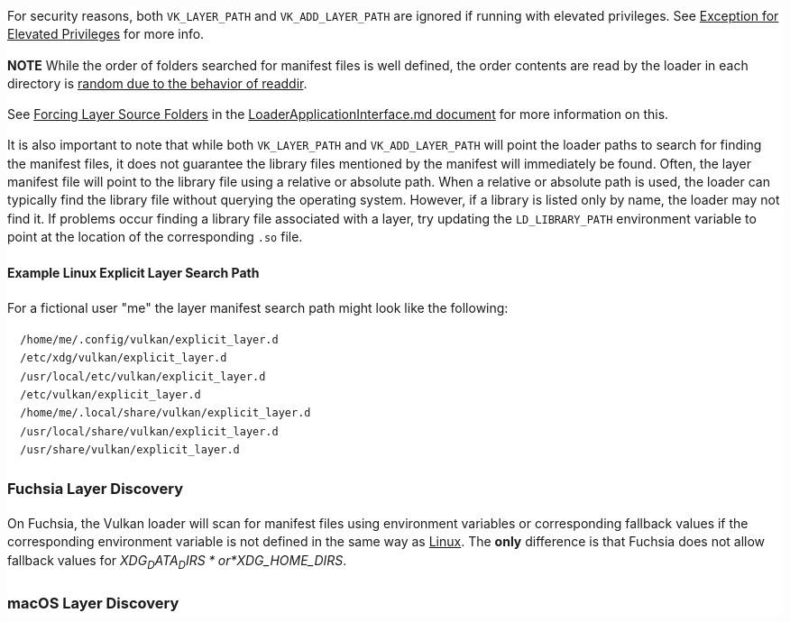 For security reasons, both `VK_LAYER_PATH` and `VK_ADD_LAYER_PATH` are ignored
if running with elevated privileges.
See [Exception for Elevated Privileges](#exception-for-elevated-privileges)
for more info.

**NOTE** While the order of folders searched for manifest files is well
defined, the order contents are read by the loader in each directory is
[random due to the behavior of readdir](https://www.ibm.com/support/pages/order-directory-contents-returned-calls-readdir).

See
[Forcing Layer Source Folders](LoaderApplicationInterface.md#forcing-layer-source-folders)
in the [LoaderApplicationInterface.md document](LoaderApplicationInterface.md)
for more information on this.

It is also important to note that while both `VK_LAYER_PATH` and
`VK_ADD_LAYER_PATH` will point the loader paths to search for finding the
manifest files, it does not guarantee the library files mentioned by the
manifest will immediately be found.
Often, the layer manifest file will point to the library file using a relative
or absolute path.
When a relative or absolute path is used, the loader can typically find the
library file without querying the operating system.
However, if a library is listed only by name, the loader may not find it.
If problems occur finding a library file associated with a layer, try updating
the `LD_LIBRARY_PATH` environment variable to point at the location of the
corresponding `.so` file.


#### Example Linux Explicit Layer Search Path

For a fictional user "me" the layer manifest search path might look like the
following:

```
  /home/me/.config/vulkan/explicit_layer.d
  /etc/xdg/vulkan/explicit_layer.d
  /usr/local/etc/vulkan/explicit_layer.d
  /etc/vulkan/explicit_layer.d
  /home/me/.local/share/vulkan/explicit_layer.d
  /usr/local/share/vulkan/explicit_layer.d
  /usr/share/vulkan/explicit_layer.d
```

### Fuchsia Layer Discovery

On Fuchsia, the Vulkan loader will scan for manifest files using environment
variables or corresponding fallback values if the corresponding environment
variable is not defined in the same way as [Linux](#linux-layer-discovery).
The **only** difference is that Fuchsia does not allow fallback values for
*$XDG_DATA_DIRS* or *$XDG_HOME_DIRS*.


### macOS Layer Discovery
